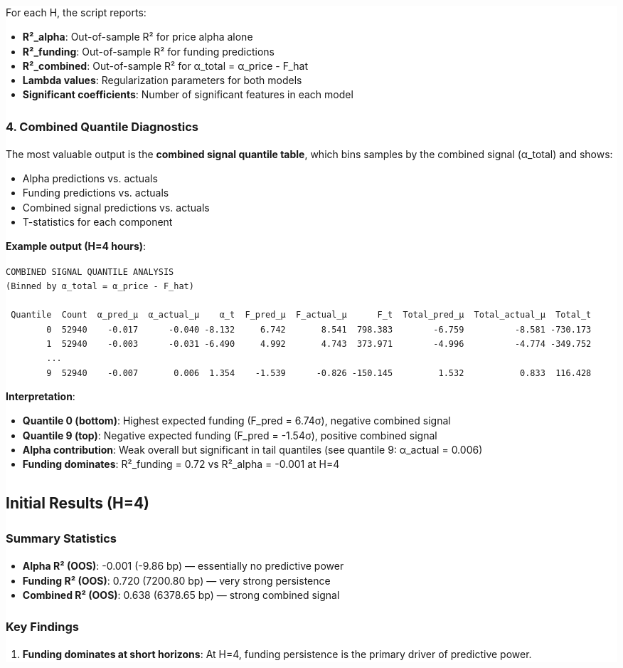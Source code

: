 For each H, the script reports:

- **R²_alpha**: Out-of-sample R² for price alpha alone
- **R²_funding**: Out-of-sample R² for funding predictions
- **R²_combined**: Out-of-sample R² for α_total = α_price - F_hat
- **Lambda values**: Regularization parameters for both models
- **Significant coefficients**: Number of significant features in each model

### 4. Combined Quantile Diagnostics

The most valuable output is the **combined signal quantile table**, which bins samples by the combined signal (α_total) and shows:

- Alpha predictions vs. actuals
- Funding predictions vs. actuals
- Combined signal predictions vs. actuals
- T-statistics for each component

**Example output (H=4 hours)**:

```
COMBINED SIGNAL QUANTILE ANALYSIS
(Binned by α_total = α_price - F_hat)

 Quantile  Count  α_pred_µ  α_actual_µ    α_t  F_pred_µ  F_actual_µ      F_t  Total_pred_µ  Total_actual_µ  Total_t
        0  52940    -0.017      -0.040 -8.132     6.742       8.541  798.383        -6.759          -8.581 -730.173
        1  52940    -0.003      -0.031 -6.490     4.992       4.743  373.971        -4.996          -4.774 -349.752
        ...
        9  52940    -0.007       0.006  1.354    -1.539      -0.826 -150.145         1.532           0.833  116.428
```

**Interpretation**:
- **Quantile 0 (bottom)**: Highest expected funding (F_pred = 6.74σ), negative combined signal
- **Quantile 9 (top)**: Negative expected funding (F_pred = -1.54σ), positive combined signal
- **Alpha contribution**: Weak overall but significant in tail quantiles (see quantile 9: α_actual = 0.006)
- **Funding dominates**: R²_funding = 0.72 vs R²_alpha = -0.001 at H=4

## Initial Results (H=4)

### Summary Statistics
- **Alpha R² (OOS)**: -0.001 (-9.86 bp) — essentially no predictive power
- **Funding R² (OOS)**: 0.720 (7200.80 bp) — very strong persistence
- **Combined R² (OOS)**: 0.638 (6378.65 bp) — strong combined signal

### Key Findings

1. **Funding dominates at short horizons**: At H=4, funding persistence is the primary driver of predictive power.
